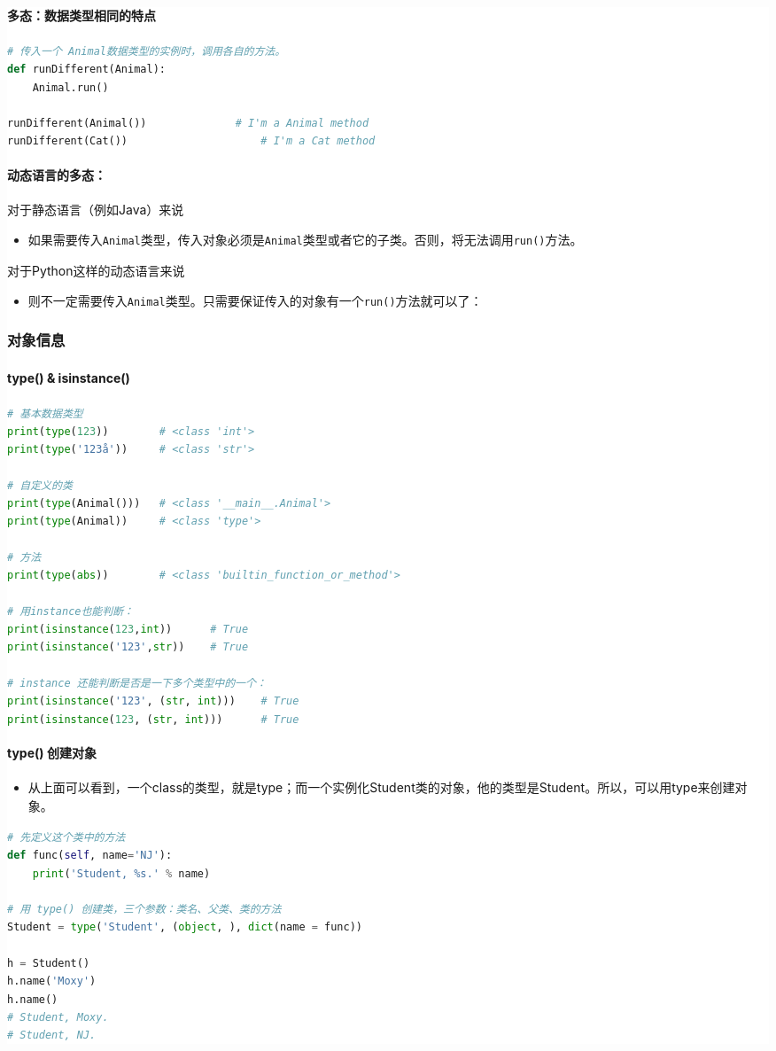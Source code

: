 

#### 多态：数据类型相同的特点

```python
# 传入一个 Animal数据类型的实例时，调用各自的方法。
def runDifferent(Animal):
	Animal.run()
  
runDifferent(Animal())				# I'm a Animal method
runDifferent(Cat())						# I'm a Cat method
```



#### 动态语言的多态：

对于静态语言（例如Java）来说

- 如果需要传入`Animal`类型，传入对象必须是`Animal`类型或者它的子类。否则，将无法调用`run()`方法。

对于Python这样的动态语言来说

- 则不一定需要传入`Animal`类型。只需要保证传入的对象有一个`run()`方法就可以了：



### 对象信息

#### type() & isinstance()

```python
# 基本数据类型
print(type(123))        # <class 'int'>
print(type('123å'))     # <class 'str'>

# 自定义的类
print(type(Animal()))   # <class '__main__.Animal'>
print(type(Animal))     # <class 'type'>

# 方法
print(type(abs))        # <class 'builtin_function_or_method'>

# 用instance也能判断：
print(isinstance(123,int))      # True
print(isinstance('123',str))    # True

# instance 还能判断是否是一下多个类型中的一个：
print(isinstance('123', (str, int)))    # True
print(isinstance(123, (str, int)))      # True
```



#### type() 创建对象

- 从上面可以看到，一个class的类型，就是type；而一个实例化Student类的对象，他的类型是Student。所以，可以用type来创建对象。

```python
# 先定义这个类中的方法
def func(self, name='NJ'):
  	print('Student, %s.' % name)

# 用 type() 创建类，三个参数：类名、父类、类的方法
Student = type('Student', (object, ), dict(name = func))

h = Student()
h.name('Moxy')
h.name()
# Student, Moxy.
# Student, NJ.
```
